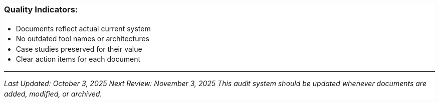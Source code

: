 ### **Quality Indicators:**
- Documents reflect actual current system
- No outdated tool names or architectures
- Case studies preserved for their value
- Clear action items for each document

---

*Last Updated: October 3, 2025*
*Next Review: November 3, 2025*
*This audit system should be updated whenever documents are added, modified, or archived.*
